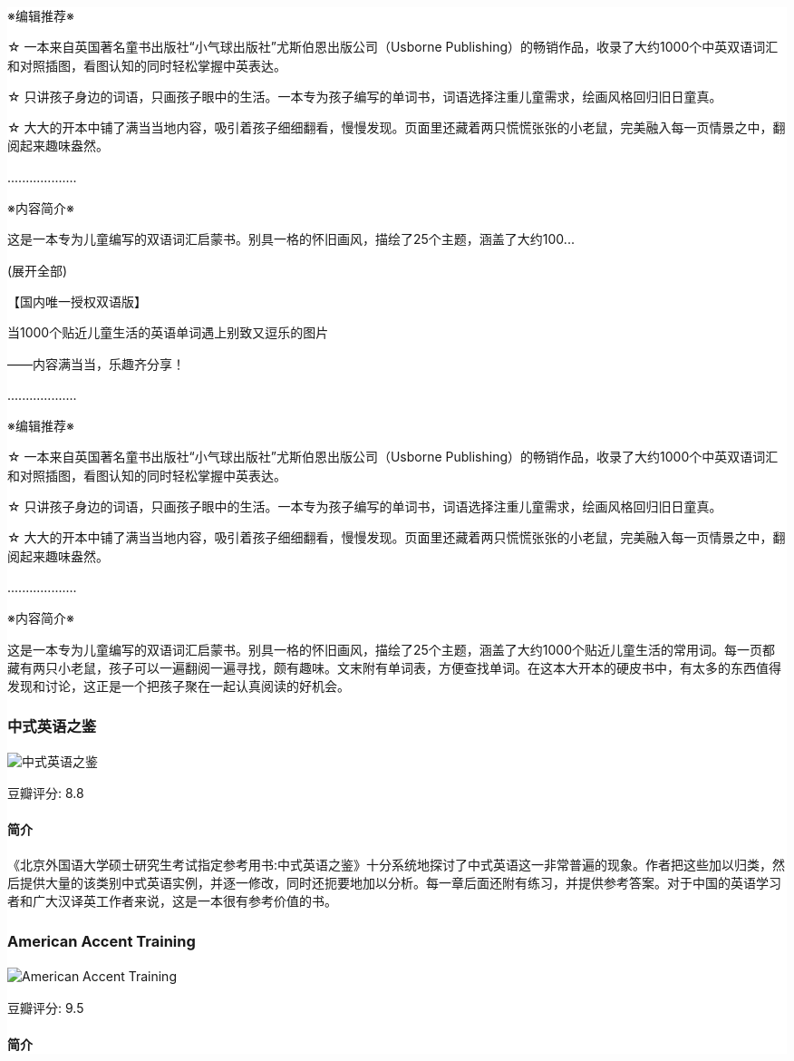 ※编辑推荐※

☆ 一本来自英国著名童书出版社“小气球出版社”尤斯伯恩出版公司（Usborne Publishing）的畅销作品，收录了大约1000个中英双语词汇和对照插图，看图认知的同时轻松掌握中英表达。

☆ 只讲孩子身边的词语，只画孩子眼中的生活。一本专为孩子编写的单词书，词语选择注重儿童需求，绘画风格回归旧日童真。

☆ 大大的开本中铺了满当当地内容，吸引着孩子细细翻看，慢慢发现。页面里还藏着两只慌慌张张的小老鼠，完美融入每一页情景之中，翻阅起来趣味盎然。

...................

※内容简介※

这是一本专为儿童编写的双语词汇启蒙书。别具一格的怀旧画风，描绘了25个主题，涵盖了大约100...

(展开全部)

【国内唯一授权双语版】

当1000个贴近儿童生活的英语单词遇上别致又逗乐的图片

——内容满当当，乐趣齐分享！

...................

※编辑推荐※

☆ 一本来自英国著名童书出版社“小气球出版社”尤斯伯恩出版公司（Usborne Publishing）的畅销作品，收录了大约1000个中英双语词汇和对照插图，看图认知的同时轻松掌握中英表达。

☆ 只讲孩子身边的词语，只画孩子眼中的生活。一本专为孩子编写的单词书，词语选择注重儿童需求，绘画风格回归旧日童真。

☆ 大大的开本中铺了满当当地内容，吸引着孩子细细翻看，慢慢发现。页面里还藏着两只慌慌张张的小老鼠，完美融入每一页情景之中，翻阅起来趣味盎然。

...................

※内容简介※

这是一本专为儿童编写的双语词汇启蒙书。别具一格的怀旧画风，描绘了25个主题，涵盖了大约1000个贴近儿童生活的常用词。每一页都藏有两只小老鼠，孩子可以一遍翻阅一遍寻找，颇有趣味。文末附有单词表，方便查找单词。在这本大开本的硬皮书中，有太多的东西值得发现和讨论，这正是一个把孩子聚在一起认真阅读的好机会。



### 中式英语之鉴

![中式英语之鉴](https://img3.doubanio.com/view/subject/l/public/s8476196.jpg)

豆瓣评分: 8.8

#### 简介

《北京外国语大学硕士研究生考试指定参考用书:中式英语之鉴》十分系统地探讨了中式英语这一非常普遍的现象。作者把这些加以归类，然后提供大量的该类别中式英语实例，并逐一修改，同时还扼要地加以分析。每一章后面还附有练习，并提供参考答案。对于中国的英语学习者和广大汉译英工作者来说，这是一本很有参考价值的书。



### American Accent Training

![American Accent Training](https://img3.doubanio.com/view/subject/l/public/s26535934.jpg)

豆瓣评分: 9.5

#### 简介
